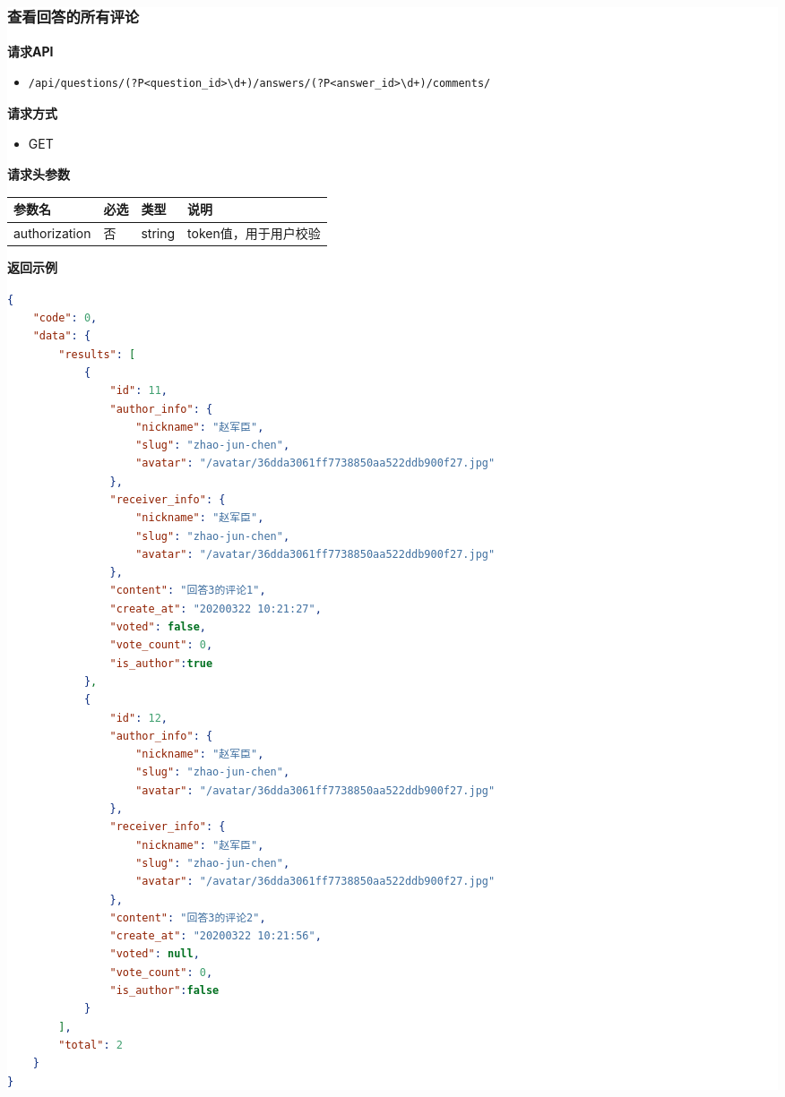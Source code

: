 ### 查看回答的所有评论

**请求API**

+ `/api/questions/(?P<question_id>\d+)/answers/(?P<answer_id>\d+)/comments/`

**请求方式**

+ GET

**请求头参数**

| 参数名        | 必选 | 类型   | 说明                  |
| :------------ | :--- | :----- | :-------------------- |
| authorization | 否   | string | token值，用于用户校验 |

**返回示例**

```json
{
    "code": 0,
    "data": {
        "results": [
            {
                "id": 11,
                "author_info": {
                    "nickname": "赵军臣",
                    "slug": "zhao-jun-chen",
                    "avatar": "/avatar/36dda3061ff7738850aa522ddb900f27.jpg"
                },
                "receiver_info": {
                    "nickname": "赵军臣",
                    "slug": "zhao-jun-chen",
                    "avatar": "/avatar/36dda3061ff7738850aa522ddb900f27.jpg"
                },
                "content": "回答3的评论1",
                "create_at": "20200322 10:21:27",
                "voted": false,
                "vote_count": 0,
                "is_author":true
            },
            {
                "id": 12,
                "author_info": {
                    "nickname": "赵军臣",
                    "slug": "zhao-jun-chen",
                    "avatar": "/avatar/36dda3061ff7738850aa522ddb900f27.jpg"
                },
                "receiver_info": {
                    "nickname": "赵军臣",
                    "slug": "zhao-jun-chen",
                    "avatar": "/avatar/36dda3061ff7738850aa522ddb900f27.jpg"
                },
                "content": "回答3的评论2",
                "create_at": "20200322 10:21:56",
                "voted": null,
                "vote_count": 0,
                "is_author":false
            }
        ],
        "total": 2
    }
}
```
